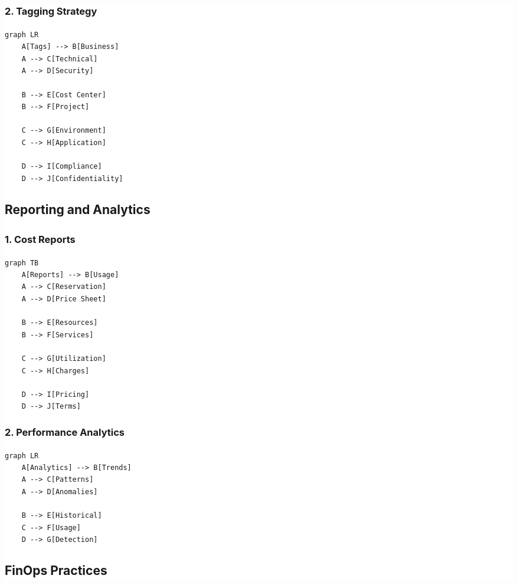 ### 2. Tagging Strategy
```mermaid
graph LR
    A[Tags] --> B[Business]
    A --> C[Technical]
    A --> D[Security]
    
    B --> E[Cost Center]
    B --> F[Project]
    
    C --> G[Environment]
    C --> H[Application]
    
    D --> I[Compliance]
    D --> J[Confidentiality]
```

## Reporting and Analytics

### 1. Cost Reports
```mermaid
graph TB
    A[Reports] --> B[Usage]
    A --> C[Reservation]
    A --> D[Price Sheet]
    
    B --> E[Resources]
    B --> F[Services]
    
    C --> G[Utilization]
    C --> H[Charges]
    
    D --> I[Pricing]
    D --> J[Terms]
```

### 2. Performance Analytics
```mermaid
graph LR
    A[Analytics] --> B[Trends]
    A --> C[Patterns]
    A --> D[Anomalies]
    
    B --> E[Historical]
    C --> F[Usage]
    D --> G[Detection]
```

## FinOps Practices

